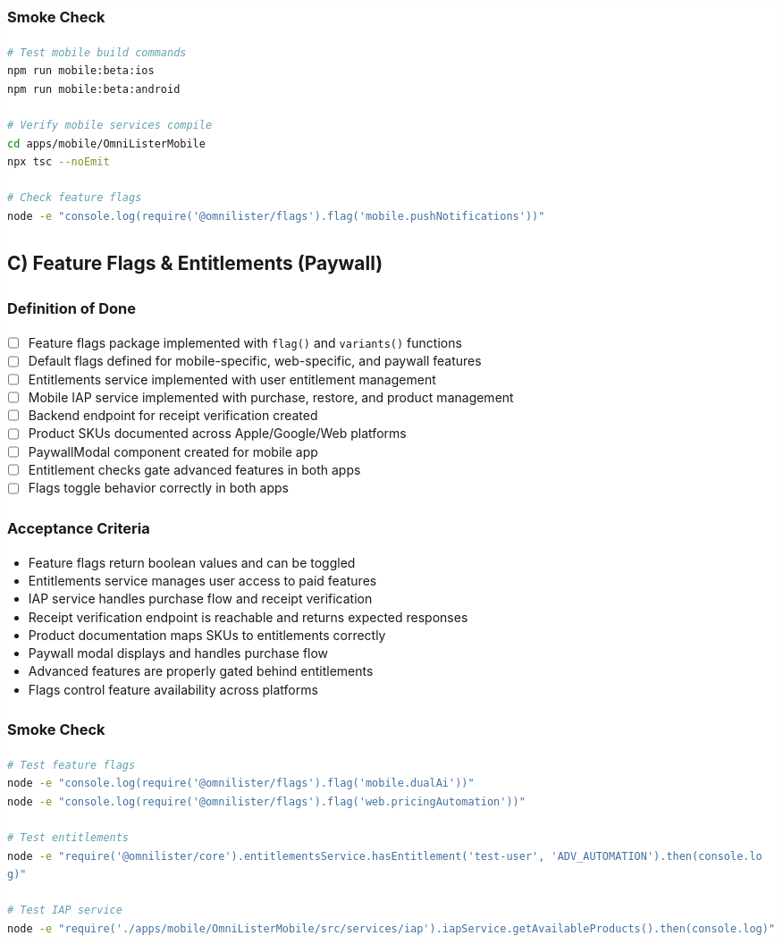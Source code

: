 ### Smoke Check
```bash
# Test mobile build commands
npm run mobile:beta:ios
npm run mobile:beta:android

# Verify mobile services compile
cd apps/mobile/OmniListerMobile
npx tsc --noEmit

# Check feature flags
node -e "console.log(require('@omnilister/flags').flag('mobile.pushNotifications'))"
```

## C) Feature Flags & Entitlements (Paywall)

### Definition of Done
- [ ] Feature flags package implemented with `flag()` and `variants()` functions
- [ ] Default flags defined for mobile-specific, web-specific, and paywall features
- [ ] Entitlements service implemented with user entitlement management
- [ ] Mobile IAP service implemented with purchase, restore, and product management
- [ ] Backend endpoint for receipt verification created
- [ ] Product SKUs documented across Apple/Google/Web platforms
- [ ] PaywallModal component created for mobile app
- [ ] Entitlement checks gate advanced features in both apps
- [ ] Flags toggle behavior correctly in both apps

### Acceptance Criteria
- Feature flags return boolean values and can be toggled
- Entitlements service manages user access to paid features
- IAP service handles purchase flow and receipt verification
- Receipt verification endpoint is reachable and returns expected responses
- Product documentation maps SKUs to entitlements correctly
- Paywall modal displays and handles purchase flow
- Advanced features are properly gated behind entitlements
- Flags control feature availability across platforms

### Smoke Check
```bash
# Test feature flags
node -e "console.log(require('@omnilister/flags').flag('mobile.dualAi'))"
node -e "console.log(require('@omnilister/flags').flag('web.pricingAutomation'))"

# Test entitlements
node -e "require('@omnilister/core').entitlementsService.hasEntitlement('test-user', 'ADV_AUTOMATION').then(console.log)"

# Test IAP service
node -e "require('./apps/mobile/OmniListerMobile/src/services/iap').iapService.getAvailableProducts().then(console.log)"
```
